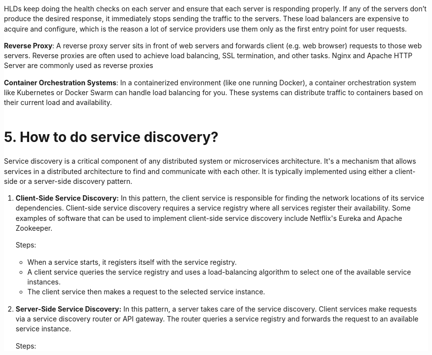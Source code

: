 HLDs keep doing the health checks on each server and ensure that each server is responding properly. If any of the
servers don’t produce the desired response, it immediately stops sending the traffic to the servers. These load
balancers are expensive to acquire and configure, which is the reason a lot of service providers use them only as the
first entry point for user requests.

**Reverse Proxy**: A reverse proxy server sits in front of web servers and forwards client (e.g. web browser) requests
to those web servers. Reverse proxies are often used to achieve load balancing, SSL termination, and other tasks. Nginx
and
Apache HTTP Server are commonly used as reverse proxies

**Container Orchestration Systems**: In a containerized environment (like one running Docker), a container orchestration
system like Kubernetes or Docker Swarm can handle load balancing for you. These systems can distribute traffic to
containers based on their current load and availability.

# 5. How to do service discovery?

Service discovery is a critical component of any distributed system or microservices architecture. It's a mechanism that
allows services in a distributed architecture to find and communicate with each other. It is typically implemented using
either a client-side or a server-side discovery pattern.

1. **Client-Side Service Discovery:**
   In this pattern, the client service is responsible for finding the network locations of its service dependencies.
   Client-side service discovery requires a service registry where all services register their availability. Some
   examples of software that can be used to implement client-side service discovery include Netflix's Eureka and Apache
   Zookeeper.

   Steps:

    * When a service starts, it registers itself with the service registry.
    * A client service queries the service registry and uses a load-balancing algorithm to select one of the available
      service instances.
    * The client service then makes a request to the selected service instance.
2. **Server-Side Service Discovery:**
   In this pattern, a server takes care of the service discovery. Client services make requests via a service discovery
   router or API gateway. The router queries a service registry and forwards the request to an available service
   instance.

   Steps:
